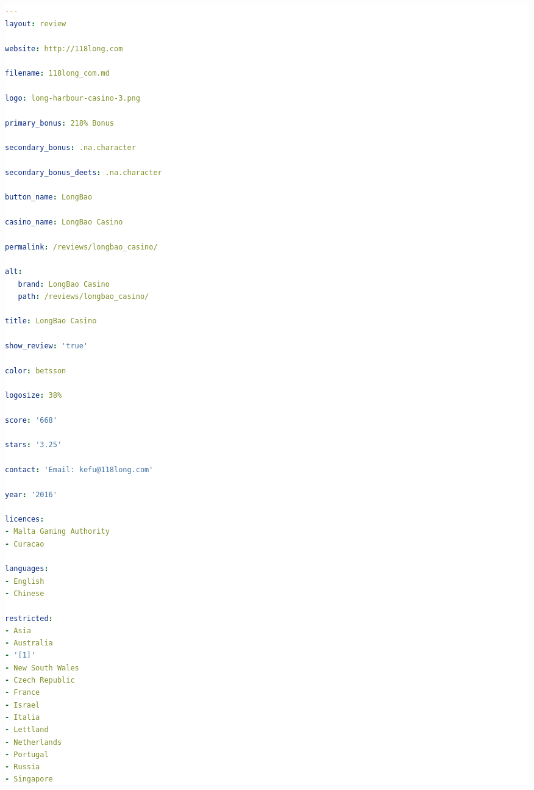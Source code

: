 ```yaml
---
layout: review

website: http://118long.com

filename: 118long_com.md

logo: long-harbour-casino-3.png

primary_bonus: 218% Bonus

secondary_bonus: .na.character

secondary_bonus_deets: .na.character

button_name: LongBao

casino_name: LongBao Casino

permalink: /reviews/longbao_casino/

alt:
   brand: LongBao Casino
   path: /reviews/longbao_casino/

title: LongBao Casino

show_review: 'true'

color: betsson

logosize: 38%

score: '668'

stars: '3.25'

contact: 'Email: kefu@118long.com'

year: '2016'

licences:
- Malta Gaming Authority
- Curacao

languages:
- English
- Chinese

restricted:
- Asia
- Australia
- '[1]'
- New South Wales
- Czech Republic
- France
- Israel
- Italia
- Lettland
- Netherlands
- Portugal
- Russia
- Singapore
```